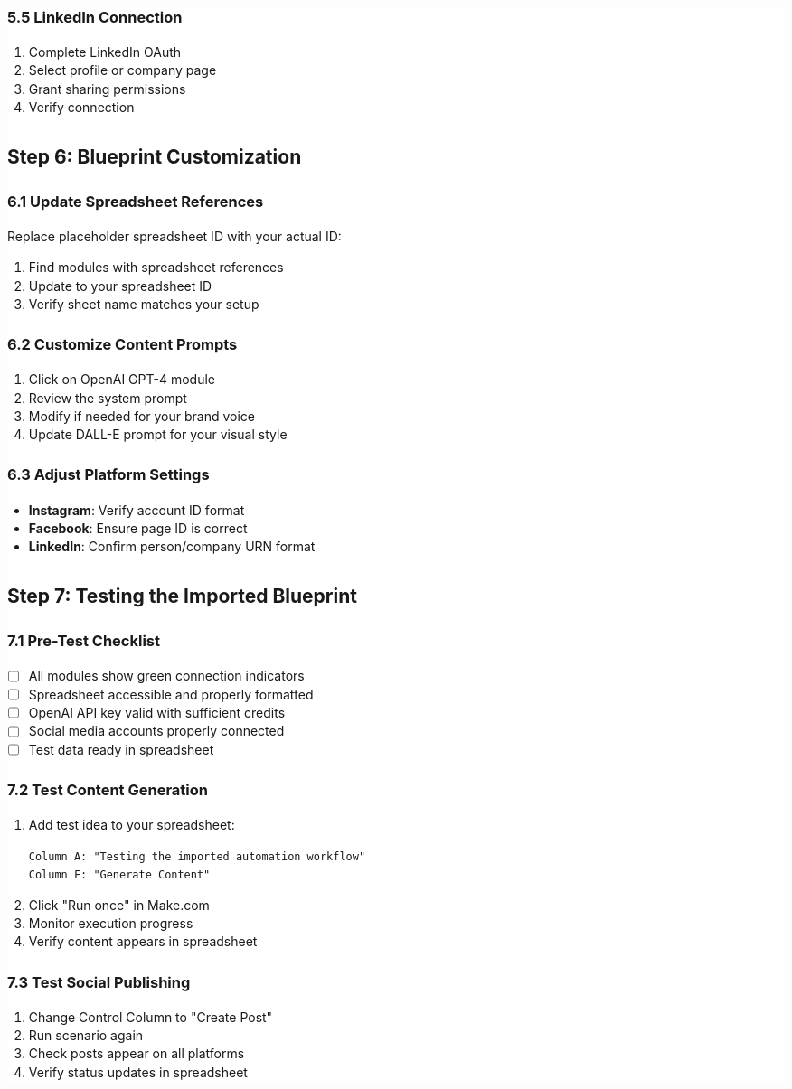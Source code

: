 ### 5.5 LinkedIn Connection
1. Complete LinkedIn OAuth
2. Select profile or company page
3. Grant sharing permissions
4. Verify connection

## Step 6: Blueprint Customization

### 6.1 Update Spreadsheet References
Replace placeholder spreadsheet ID with your actual ID:
1. Find modules with spreadsheet references
2. Update to your spreadsheet ID
3. Verify sheet name matches your setup

### 6.2 Customize Content Prompts
1. Click on OpenAI GPT-4 module
2. Review the system prompt
3. Modify if needed for your brand voice
4. Update DALL-E prompt for your visual style

### 6.3 Adjust Platform Settings
- **Instagram**: Verify account ID format
- **Facebook**: Ensure page ID is correct
- **LinkedIn**: Confirm person/company URN format

## Step 7: Testing the Imported Blueprint

### 7.1 Pre-Test Checklist
- [ ] All modules show green connection indicators
- [ ] Spreadsheet accessible and properly formatted
- [ ] OpenAI API key valid with sufficient credits
- [ ] Social media accounts properly connected
- [ ] Test data ready in spreadsheet

### 7.2 Test Content Generation
1. Add test idea to your spreadsheet:
   ```
   Column A: "Testing the imported automation workflow"
   Column F: "Generate Content"
   ```
2. Click "Run once" in Make.com
3. Monitor execution progress
4. Verify content appears in spreadsheet

### 7.3 Test Social Publishing
1. Change Control Column to "Create Post"
2. Run scenario again
3. Check posts appear on all platforms
4. Verify status updates in spreadsheet
